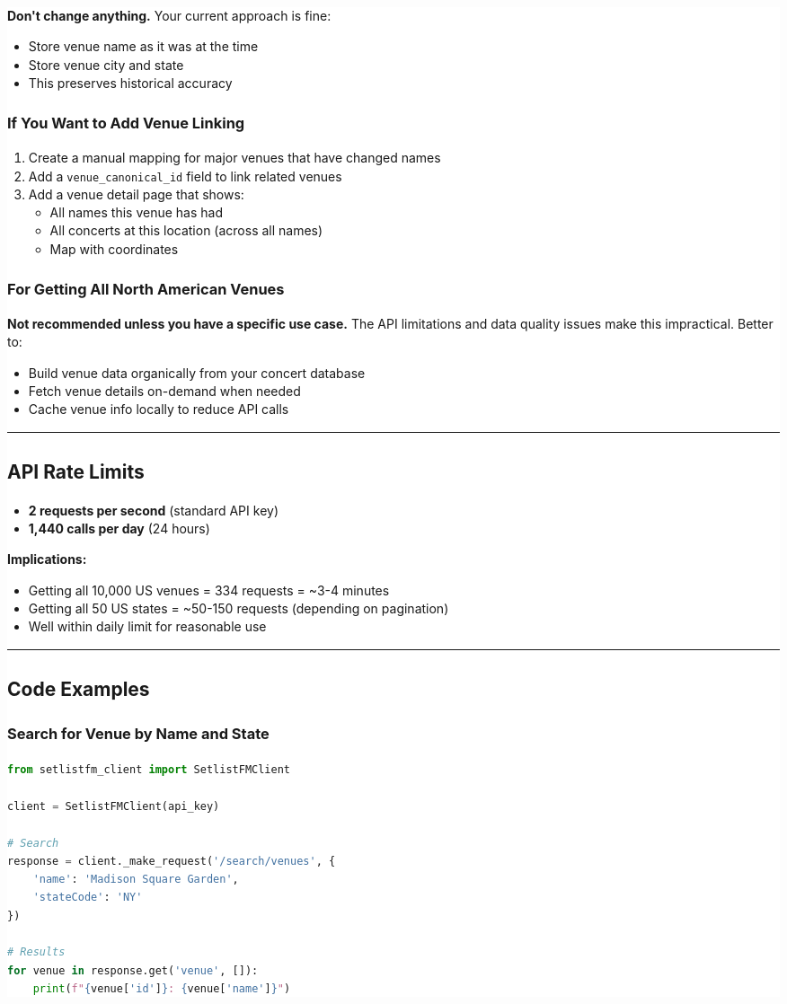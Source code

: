 **Don't change anything.** Your current approach is fine:
- Store venue name as it was at the time
- Store venue city and state
- This preserves historical accuracy

### If You Want to Add Venue Linking

1. Create a manual mapping for major venues that have changed names
2. Add a `venue_canonical_id` field to link related venues
3. Add a venue detail page that shows:
   - All names this venue has had
   - All concerts at this location (across all names)
   - Map with coordinates

### For Getting All North American Venues

**Not recommended unless you have a specific use case.** The API limitations and data quality issues make this impractical. Better to:
- Build venue data organically from your concert database
- Fetch venue details on-demand when needed
- Cache venue info locally to reduce API calls

---

## API Rate Limits

- **2 requests per second** (standard API key)
- **1,440 calls per day** (24 hours)

**Implications:**
- Getting all 10,000 US venues = 334 requests = ~3-4 minutes
- Getting all 50 US states = ~50-150 requests (depending on pagination)
- Well within daily limit for reasonable use

---

## Code Examples

### Search for Venue by Name and State
```python
from setlistfm_client import SetlistFMClient

client = SetlistFMClient(api_key)

# Search
response = client._make_request('/search/venues', {
    'name': 'Madison Square Garden',
    'stateCode': 'NY'
})

# Results
for venue in response.get('venue', []):
    print(f"{venue['id']}: {venue['name']}")
```
